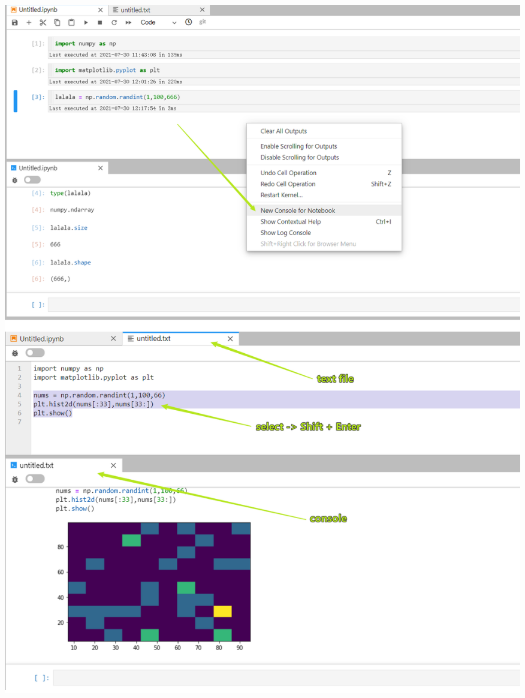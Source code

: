 
![image-20210730121846980](../images/Basic/jupyterhub-console.png)

![image-20210730133917039](../images/Basic/jupyterhub-console-text.png)

